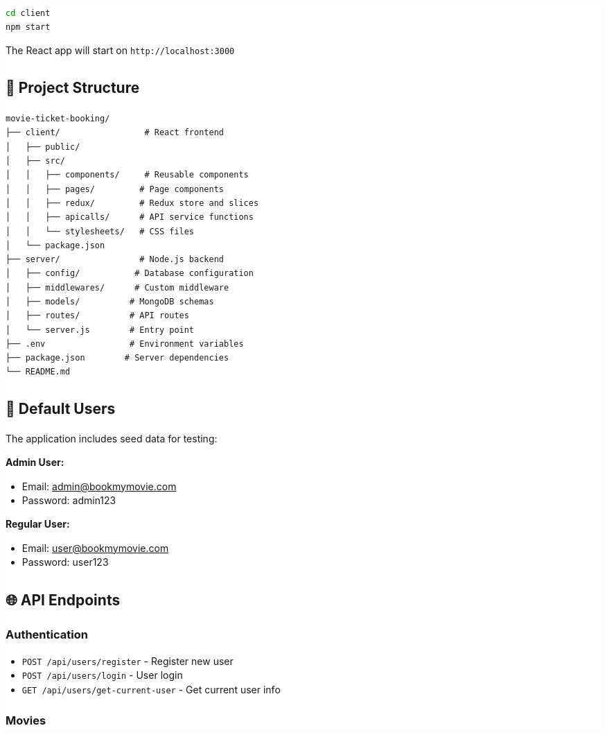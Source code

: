 ```bash
cd client
npm start
```

The React app will start on `http://localhost:3000`

## 📁 Project Structure

```
movie-ticket-booking/
├── client/                 # React frontend
│   ├── public/
│   ├── src/
│   │   ├── components/     # Reusable components
│   │   ├── pages/         # Page components
│   │   ├── redux/         # Redux store and slices
│   │   ├── apicalls/      # API service functions
│   │   └── stylesheets/   # CSS files
│   └── package.json
├── server/                # Node.js backend
│   ├── config/           # Database configuration
│   ├── middlewares/      # Custom middleware
│   ├── models/          # MongoDB schemas
│   ├── routes/          # API routes
│   └── server.js        # Entry point
├── .env                 # Environment variables
├── package.json        # Server dependencies
└── README.md
```

## 🔐 Default Users

The application includes seed data for testing:

**Admin User:**

- Email: <admin@bookmymovie.com>
- Password: admin123

**Regular User:**

- Email: <user@bookmymovie.com>  
- Password: user123

## 🌐 API Endpoints

### Authentication

- `POST /api/users/register` - Register new user
- `POST /api/users/login` - User login
- `GET /api/users/get-current-user` - Get current user info

### Movies
